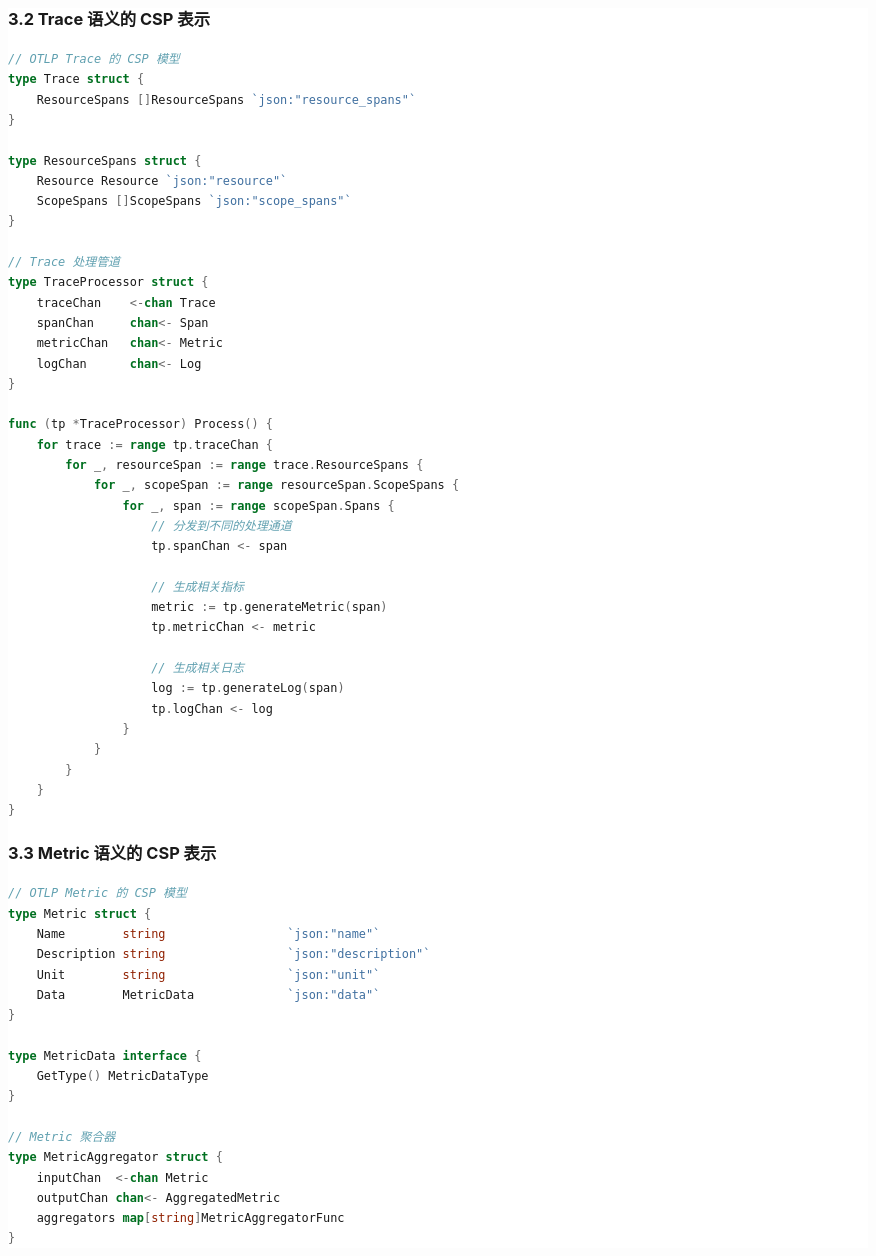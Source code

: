 ### 3.2 Trace 语义的 CSP 表示

```go
// OTLP Trace 的 CSP 模型
type Trace struct {
    ResourceSpans []ResourceSpans `json:"resource_spans"`
}

type ResourceSpans struct {
    Resource Resource `json:"resource"`
    ScopeSpans []ScopeSpans `json:"scope_spans"`
}

// Trace 处理管道
type TraceProcessor struct {
    traceChan    <-chan Trace
    spanChan     chan<- Span
    metricChan   chan<- Metric
    logChan      chan<- Log
}

func (tp *TraceProcessor) Process() {
    for trace := range tp.traceChan {
        for _, resourceSpan := range trace.ResourceSpans {
            for _, scopeSpan := range resourceSpan.ScopeSpans {
                for _, span := range scopeSpan.Spans {
                    // 分发到不同的处理通道
                    tp.spanChan <- span
                    
                    // 生成相关指标
                    metric := tp.generateMetric(span)
                    tp.metricChan <- metric
                    
                    // 生成相关日志
                    log := tp.generateLog(span)
                    tp.logChan <- log
                }
            }
        }
    }
}
```

### 3.3 Metric 语义的 CSP 表示

```go
// OTLP Metric 的 CSP 模型
type Metric struct {
    Name        string                 `json:"name"`
    Description string                 `json:"description"`
    Unit        string                 `json:"unit"`
    Data        MetricData             `json:"data"`
}

type MetricData interface {
    GetType() MetricDataType
}

// Metric 聚合器
type MetricAggregator struct {
    inputChan  <-chan Metric
    outputChan chan<- AggregatedMetric
    aggregators map[string]MetricAggregatorFunc
}
```